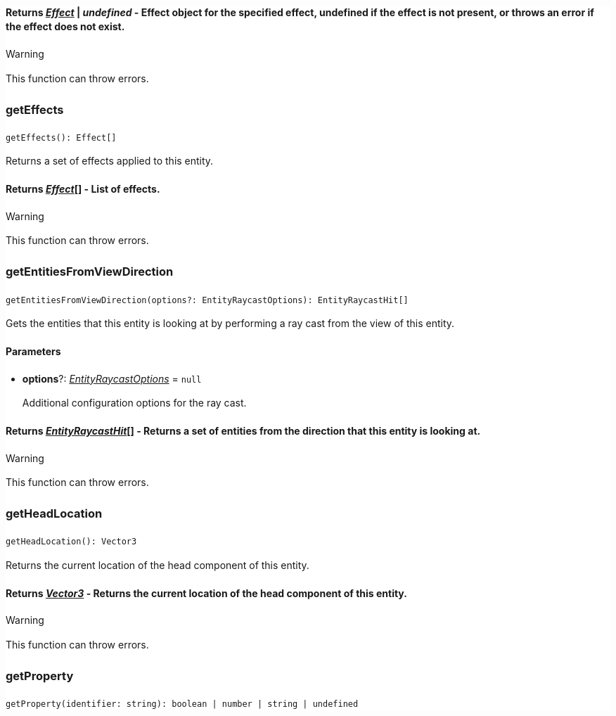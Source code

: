 #### **Returns** [*Effect*](Effect.md) | *undefined* - Effect object for the specified effect, undefined if the effect is not present, or throws an error if the effect does not exist.

> [!WARNING]
> This function can throw errors.

### **getEffects**
`
getEffects(): Effect[]
`

Returns a set of effects applied to this entity.

#### **Returns** [*Effect*](Effect.md)[] - List of effects.

> [!WARNING]
> This function can throw errors.

### **getEntitiesFromViewDirection**
`
getEntitiesFromViewDirection(options?: EntityRaycastOptions): EntityRaycastHit[]
`

Gets the entities that this entity is looking at by performing a ray cast from the view of this entity.

#### **Parameters**
- **options**?: [*EntityRaycastOptions*](EntityRaycastOptions.md) = `null`
  
  Additional configuration options for the ray cast.

#### **Returns** [*EntityRaycastHit*](EntityRaycastHit.md)[] - Returns a set of entities from the direction that this entity is looking at.

> [!WARNING]
> This function can throw errors.

### **getHeadLocation**
`
getHeadLocation(): Vector3
`

Returns the current location of the head component of this entity.

#### **Returns** [*Vector3*](Vector3.md) - Returns the current location of the head component of this entity.

> [!WARNING]
> This function can throw errors.

### **getProperty**
`
getProperty(identifier: string): boolean | number | string | undefined
`

